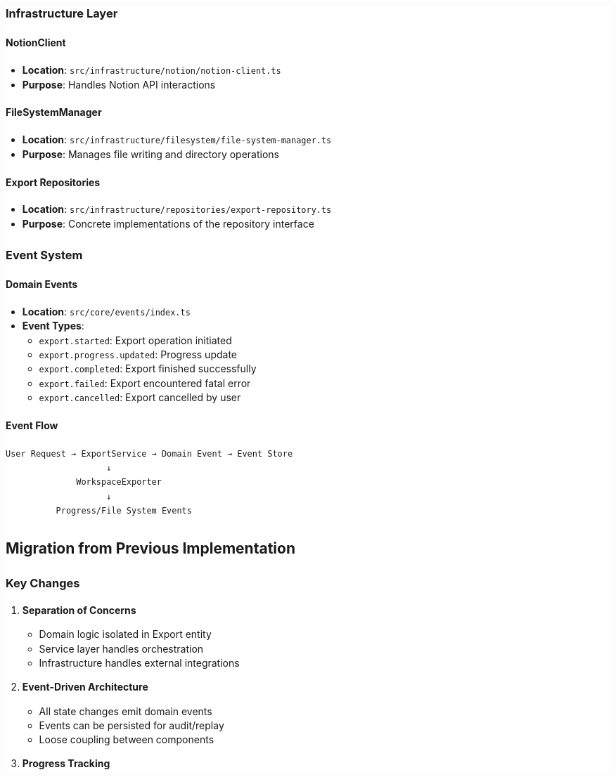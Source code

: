 ### Infrastructure Layer

#### NotionClient

- **Location**: `src/infrastructure/notion/notion-client.ts`
- **Purpose**: Handles Notion API interactions

#### FileSystemManager

- **Location**: `src/infrastructure/filesystem/file-system-manager.ts`
- **Purpose**: Manages file writing and directory operations

#### Export Repositories

- **Location**: `src/infrastructure/repositories/export-repository.ts`
- **Purpose**: Concrete implementations of the repository interface

### Event System

#### Domain Events

- **Location**: `src/core/events/index.ts`
- **Event Types**:
  - `export.started`: Export operation initiated
  - `export.progress.updated`: Progress update
  - `export.completed`: Export finished successfully
  - `export.failed`: Export encountered fatal error
  - `export.cancelled`: Export cancelled by user

#### Event Flow

```
User Request → ExportService → Domain Event → Event Store
                    ↓
              WorkspaceExporter
                    ↓
          Progress/File System Events
```

## Migration from Previous Implementation

### Key Changes

1. **Separation of Concerns**

   - Domain logic isolated in Export entity
   - Service layer handles orchestration
   - Infrastructure handles external integrations
2. **Event-Driven Architecture**

   - All state changes emit domain events
   - Events can be persisted for audit/replay
   - Loose coupling between components
3. **Progress Tracking**
